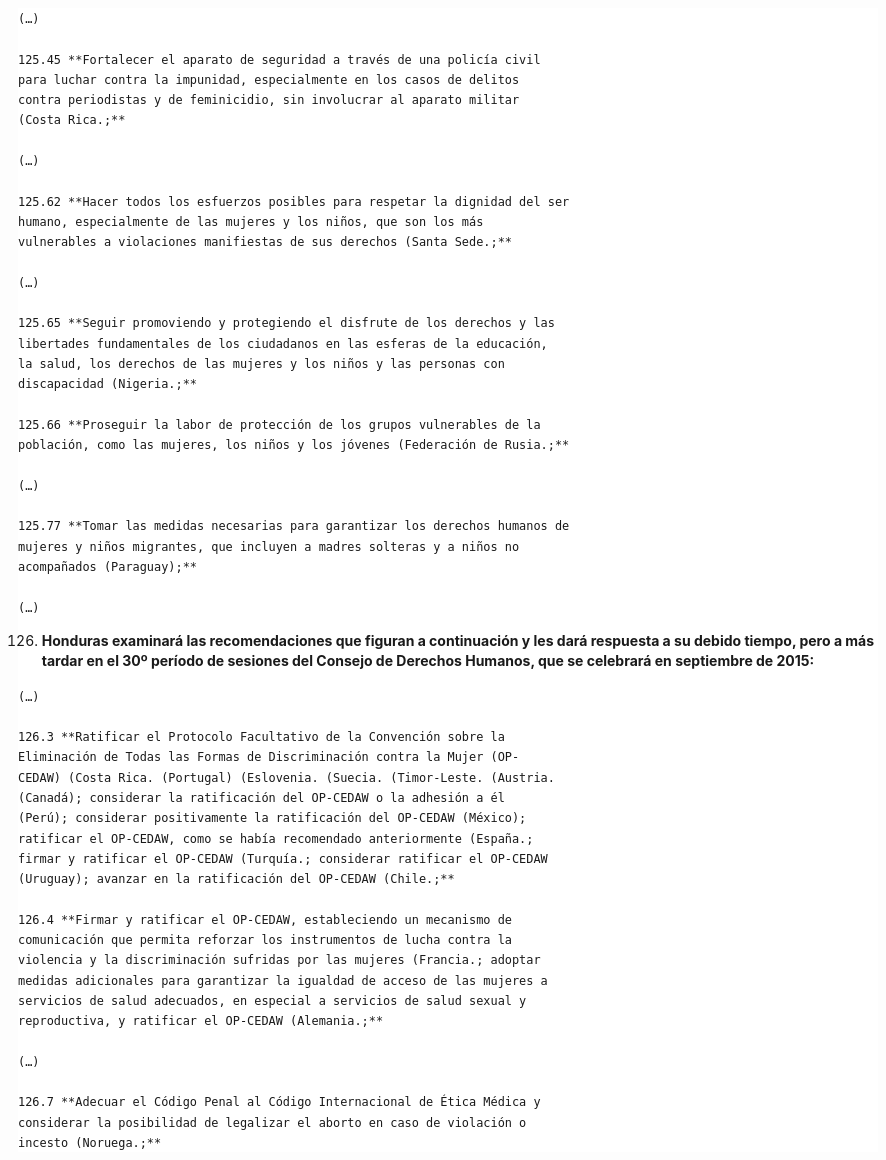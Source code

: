 	(…)

	125.45 **Fortalecer el aparato de seguridad a través de una policía civil
	para luchar contra la impunidad, especialmente en los casos de delitos
	contra periodistas y de feminicidio, sin involucrar al aparato militar
	(Costa Rica.;**

	(…)

	125.62 **Hacer todos los esfuerzos posibles para respetar la dignidad del ser
	humano, especialmente de las mujeres y los niños, que son los más
	vulnerables a violaciones manifiestas de sus derechos (Santa Sede.;**

	(…)

	125.65 **Seguir promoviendo y protegiendo el disfrute de los derechos y las
	libertades fundamentales de los ciudadanos en las esferas de la educación,
	la salud, los derechos de las mujeres y los niños y las personas con
	discapacidad (Nigeria.;**

	125.66 **Proseguir la labor de protección de los grupos vulnerables de la
	población, como las mujeres, los niños y los jóvenes (Federación de Rusia.;**

	(…)

	125.77 **Tomar las medidas necesarias para garantizar los derechos humanos de
	mujeres y niños migrantes, que incluyen a madres solteras y a niños no
	acompañados (Paraguay);**

	(…)

126. **Honduras examinará las recomendaciones que figuran a continuación y
les dará respuesta a su debido tiempo, pero a más tardar en el 30º período
de sesiones del Consejo de Derechos Humanos, que se celebrará en septiembre
de 2015:**

	(…)

	126.3 **Ratificar el Protocolo Facultativo de la Convención sobre la
	Eliminación de Todas las Formas de Discriminación contra la Mujer (OP-
	CEDAW) (Costa Rica. (Portugal) (Eslovenia. (Suecia. (Timor-Leste. (Austria.
	(Canadá); considerar la ratificación del OP-CEDAW o la adhesión a él
	(Perú); considerar positivamente la ratificación del OP-CEDAW (México);
	ratificar el OP-CEDAW, como se había recomendado anteriormente (España.;
	firmar y ratificar el OP-CEDAW (Turquía.; considerar ratificar el OP-CEDAW
	(Uruguay); avanzar en la ratificación del OP-CEDAW (Chile.;**

	126.4 **Firmar y ratificar el OP-CEDAW, estableciendo un mecanismo de
	comunicación que permita reforzar los instrumentos de lucha contra la
	violencia y la discriminación sufridas por las mujeres (Francia.; adoptar
	medidas adicionales para garantizar la igualdad de acceso de las mujeres a
	servicios de salud adecuados, en especial a servicios de salud sexual y
	reproductiva, y ratificar el OP-CEDAW (Alemania.;**

	(…)

	126.7 **Adecuar el Código Penal al Código Internacional de Ética Médica y
	considerar la posibilidad de legalizar el aborto en caso de violación o
	incesto (Noruega.;**


[^574]: A/HRC/WG.6/9/L.8, 12 November 2010
[^575]: A/HRC/30/11, 15 de julio de 2015
